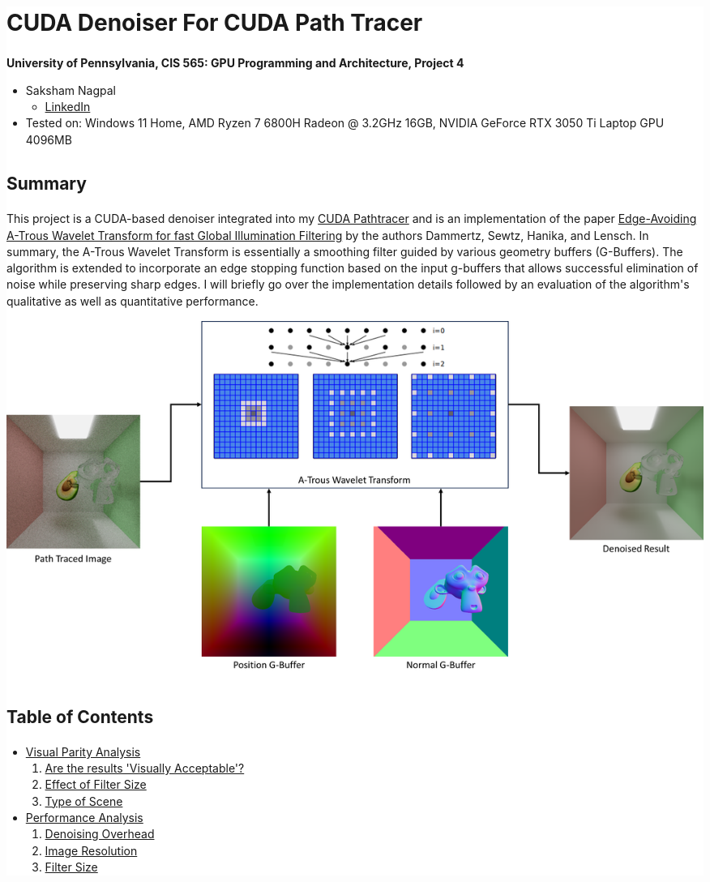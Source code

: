 CUDA Denoiser For CUDA Path Tracer
==================================

**University of Pennsylvania, CIS 565: GPU Programming and Architecture, Project 4**

* Saksham Nagpal  
  * [LinkedIn](https://www.linkedin.com/in/nagpalsaksham/)
* Tested on: Windows 11 Home, AMD Ryzen 7 6800H Radeon @ 3.2GHz 16GB, NVIDIA GeForce RTX 3050 Ti Laptop GPU 4096MB

## Summary
This project is a CUDA-based denoiser integrated into my [CUDA Pathtracer](https://github.com/Saksham03/CUDA-Path-Tracer) and is an implementation of the paper [Edge-Avoiding A-Trous Wavelet Transform for fast Global Illumination Filtering](https://jo.dreggn.org/home/2010_atrous.pdf) by the authors Dammertz, Sewtz, Hanika, and Lensch. In summary, the A-Trous Wavelet Transform is essentially a smoothing filter guided by various geometry buffers (G-Buffers). The algorithm is extended to incorporate an edge stopping function based on the input g-buffers that allows successful elimination of noise while preserving sharp edges. I will briefly go over the implementation details followed by an evaluation of the algorithm's qualitative as well as quantitative performance.  

![](images/flowchart.png)

## Table of Contents

* [Visual Parity Analysis](#visual-h)
  1. [Are the results 'Visually Acceptable'?](#visual-1)
  2. [Effect of Filter Size](#visual-2)
  3. [Type of Scene](#visual-3)
* [Performance Analysis](#perf-h)
  1. [Denoising Overhead](#perf-1)
  2. [Image Resolution](#perf-2)
  3. [Filter Size](#perf-3)
